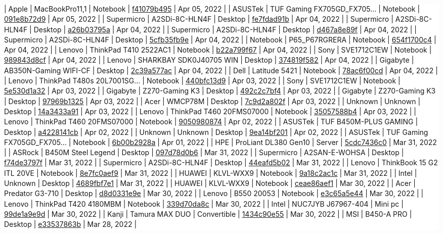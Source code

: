 | Apple         | MacBookPro11,1              | Notebook    | [f41079b495](https://linux-hardware.org/?probe=f41079b495) | Apr 05, 2022 |
| ASUSTek       | TUF Gaming FX705GD_FX705... | Notebook    | [091e8b72d9](https://linux-hardware.org/?probe=091e8b72d9) | Apr 05, 2022 |
| Supermicro    | A2SDi-8C-HLN4F              | Desktop     | [fe7fdad91b](https://linux-hardware.org/?probe=fe7fdad91b) | Apr 04, 2022 |
| Supermicro    | A2SDi-8C-HLN4F              | Desktop     | [a26b03795a](https://linux-hardware.org/?probe=a26b03795a) | Apr 04, 2022 |
| Supermicro    | A2SDi-8C-HLN4F              | Desktop     | [d467a8e89f](https://linux-hardware.org/?probe=d467a8e89f) | Apr 04, 2022 |
| Supermicro    | A2SDi-8C-HLN4F              | Desktop     | [5cfb35fb9e](https://linux-hardware.org/?probe=5cfb35fb9e) | Apr 04, 2022 |
| Notebook      | P65_P67RGRERA               | Notebook    | [654f1700c4](https://linux-hardware.org/?probe=654f1700c4) | Apr 04, 2022 |
| Lenovo        | ThinkPad T410 2522AC1       | Notebook    | [b22a799f67](https://linux-hardware.org/?probe=b22a799f67) | Apr 04, 2022 |
| Sony          | SVE1712C1EW                 | Notebook    | [989843d8cf](https://linux-hardware.org/?probe=989843d8cf) | Apr 04, 2022 |
| Lenovo        | SHARKBAY SDK0J40705 WIN     | Desktop     | [374819f582](https://linux-hardware.org/?probe=374819f582) | Apr 04, 2022 |
| Gigabyte      | AB350N-Gaming WIFI-CF       | Desktop     | [2c39a577ac](https://linux-hardware.org/?probe=2c39a577ac) | Apr 04, 2022 |
| Dell          | Latitude 5421               | Notebook    | [78ac6f00cd](https://linux-hardware.org/?probe=78ac6f00cd) | Apr 04, 2022 |
| Lenovo        | ThinkPad T480s 20L7001SG... | Notebook    | [440bfc13d9](https://linux-hardware.org/?probe=440bfc13d9) | Apr 03, 2022 |
| Sony          | SVE1712C1EW                 | Notebook    | [5e530d1a32](https://linux-hardware.org/?probe=5e530d1a32) | Apr 03, 2022 |
| Gigabyte      | Z270-Gaming K3              | Desktop     | [492c2c7bf4](https://linux-hardware.org/?probe=492c2c7bf4) | Apr 03, 2022 |
| Gigabyte      | Z270-Gaming K3              | Desktop     | [97969b1325](https://linux-hardware.org/?probe=97969b1325) | Apr 03, 2022 |
| Acer          | WMCP78M                     | Desktop     | [7c9d2a802f](https://linux-hardware.org/?probe=7c9d2a802f) | Apr 03, 2022 |
| Unknown       | Unknown                     | Desktop     | [14a3433a91](https://linux-hardware.org/?probe=14a3433a91) | Apr 03, 2022 |
| Lenovo        | ThinkPad T460 20FMS07000    | Notebook    | [35057588b4](https://linux-hardware.org/?probe=35057588b4) | Apr 03, 2022 |
| Lenovo        | ThinkPad T460 20FMS07000    | Notebook    | [9050980874](https://linux-hardware.org/?probe=9050980874) | Apr 02, 2022 |
| ASUSTek       | TUF B450M-PLUS GAMING       | Desktop     | [a4228141cb](https://linux-hardware.org/?probe=a4228141cb) | Apr 02, 2022 |
| Unknown       | Unknown                     | Desktop     | [9ea14bf201](https://linux-hardware.org/?probe=9ea14bf201) | Apr 02, 2022 |
| ASUSTek       | TUF Gaming FX705GD_FX705... | Notebook    | [6b00b2928a](https://linux-hardware.org/?probe=6b00b2928a) | Apr 01, 2022 |
| HPE           | ProLiant DL380 Gen10        | Server      | [5cdc7436c0](https://linux-hardware.org/?probe=5cdc7436c0) | Mar 31, 2022 |
| ASRock        | B450M Steel Legend          | Desktop     | [097d78d0b6](https://linux-hardware.org/?probe=097d78d0b6) | Mar 31, 2022 |
| Supermicro    | A2SAN-E-WOHSA               | Desktop     | [f74de3797f](https://linux-hardware.org/?probe=f74de3797f) | Mar 31, 2022 |
| Supermicro    | A2SDi-8C-HLN4F              | Desktop     | [44eafd5b02](https://linux-hardware.org/?probe=44eafd5b02) | Mar 31, 2022 |
| Lenovo        | ThinkBook 15 G2 ITL 20VE    | Notebook    | [8e7fc0aef9](https://linux-hardware.org/?probe=8e7fc0aef9) | Mar 31, 2022 |
| HUAWEI        | KLVL-WXX9                   | Notebook    | [9a18c2ac1c](https://linux-hardware.org/?probe=9a18c2ac1c) | Mar 31, 2022 |
| Intel         | Unknown                     | Desktop     | [4689fbf7e1](https://linux-hardware.org/?probe=4689fbf7e1) | Mar 31, 2022 |
| HUAWEI        | KLVL-WXX9                   | Notebook    | [ceae86aef1](https://linux-hardware.org/?probe=ceae86aef1) | Mar 30, 2022 |
| Acer          | Predator G3-710             | Desktop     | [d8d0331e9e](https://linux-hardware.org/?probe=d8d0331e9e) | Mar 30, 2022 |
| Lenovo        | B550 20053                  | Notebook    | [e3c65a5e44](https://linux-hardware.org/?probe=e3c65a5e44) | Mar 30, 2022 |
| Lenovo        | ThinkPad T420 4180MBM       | Notebook    | [339d70da8c](https://linux-hardware.org/?probe=339d70da8c) | Mar 30, 2022 |
| Intel         | NUC7JYB J67967-404          | Mini pc     | [99de1a9e9d](https://linux-hardware.org/?probe=99de1a9e9d) | Mar 30, 2022 |
| Kanji         | Tamura MAX DUO              | Convertible | [1434c90e55](https://linux-hardware.org/?probe=1434c90e55) | Mar 30, 2022 |
| MSI           | B450-A PRO                  | Desktop     | [e33537863b](https://linux-hardware.org/?probe=e33537863b) | Mar 28, 2022 |
